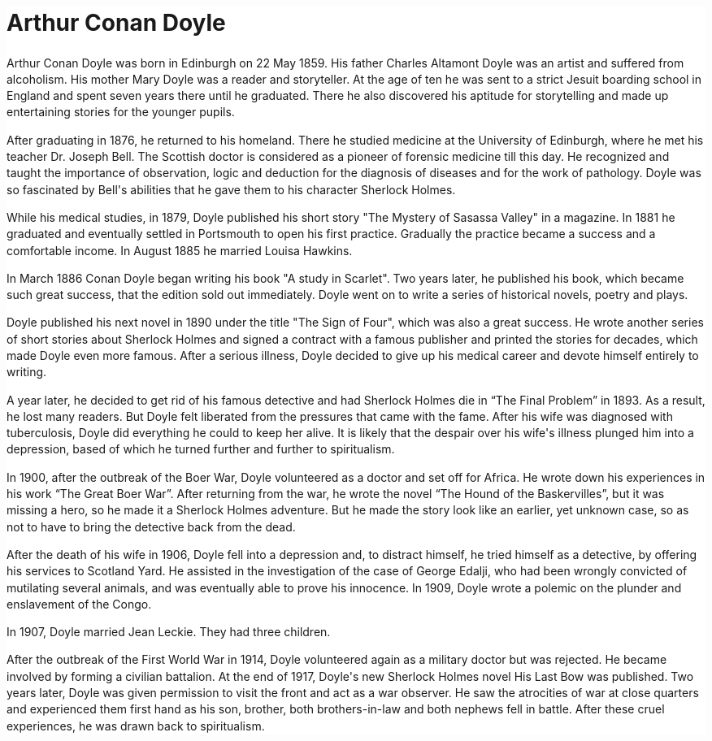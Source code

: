 # Arthur Conan Doyle
Arthur Conan Doyle was born in Edinburgh on 22 May 1859. His father Charles Altamont Doyle was an artist and suffered from alcoholism. His mother Mary Doyle was a reader and storyteller. At the age of ten he was sent to a strict Jesuit boarding school in England and spent seven years there until he graduated. There he also discovered his aptitude for storytelling and made up entertaining stories for the younger pupils.

After graduating in 1876, he returned to his homeland. There he studied medicine at the University of Edinburgh, where he met his teacher Dr. Joseph Bell. The Scottish doctor is considered as a pioneer of forensic medicine till this day. He recognized and taught the importance of observation, logic and deduction for the diagnosis of diseases and for the work of pathology. Doyle was so fascinated by Bell's abilities that he gave them to his character Sherlock Holmes.

While his medical studies, in 1879, Doyle published his short story "The Mystery of Sasassa Valley" in a magazine. In 1881 he graduated and eventually settled in Portsmouth to open his first practice. Gradually the practice became a success and a comfortable income. In August 1885 he married Louisa Hawkins.

In March 1886 Conan Doyle began writing his book "A study in Scarlet". Two years later, he published his book, which became such great success, that the edition sold out immediately. Doyle went on to write a series of historical novels, poetry and plays.

Doyle published his next novel in 1890 under the title "The Sign of Four", which was also a great success. He wrote another series of short stories about Sherlock Holmes and signed a contract with a famous publisher and printed the stories for decades, which made Doyle even more famous. After a serious illness, Doyle decided to give up his medical career and devote himself entirely to writing.

A year later, he decided to get rid of his famous detective and had Sherlock Holmes die in “The Final Problem” in 1893. As a result, he lost many readers. But Doyle felt liberated from the pressures that came with the fame. After his wife was diagnosed with tuberculosis, Doyle did everything he could to keep her alive. It is likely that the despair over his wife's illness plunged him into a depression, based of which he turned further and further to spiritualism.

In 1900, after the outbreak of the Boer War, Doyle volunteered as a doctor and set off for Africa. He wrote down his experiences in his work “The Great Boer War”. After returning from the war, he wrote the novel “The Hound of the Baskervilles”, but it was missing a hero, so he made it a Sherlock Holmes adventure. But he made the story look like an earlier, yet unknown case, so as not to have to bring the detective back from the dead. 

After the death of his wife in 1906, Doyle fell into a depression and, to distract himself, he tried himself as a detective, by offering his services to Scotland Yard. He assisted in the investigation of the case of George Edalji, who had been wrongly convicted of mutilating several animals, and was eventually able to prove his innocence. In 1909, Doyle wrote a polemic on the plunder and enslavement of the Congo.

In 1907, Doyle married Jean Leckie. They had three children.

After the outbreak of the First World War in 1914, Doyle volunteered again as a military doctor but was rejected. He became involved by forming a civilian battalion. At the end of 1917, Doyle's new Sherlock Holmes novel His Last Bow was published. Two years later, Doyle was given permission to visit the front and act as a war observer. He saw the atrocities of war at close quarters and experienced them first hand as his son, brother, both brothers-in-law and both nephews fell in battle. After these cruel experiences, he was drawn back to spiritualism.
